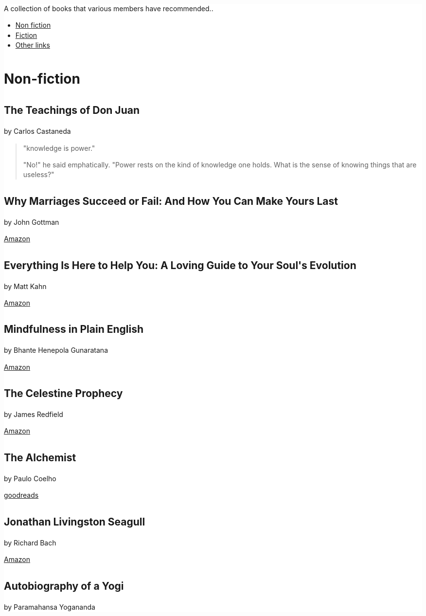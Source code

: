A collection of books that various members have recommended..

- [Non fiction](#non-fiction)
- [Fiction](#fiction)
- [Other links](#other-links)

# Non-fiction

## The Teachings of Don Juan
by Carlos Castaneda

>"knowledge is power."
>
>"No!" he said emphatically. "Power rests on the kind of knowledge one holds. What is the sense of knowing things that are useless?"

## Why Marriages Succeed or Fail: And How You Can Make Yours Last
by John Gottman

[Amazon](https://www.amazon.co.uk/Why-Marriages-Succeed-Fail-Yours/dp/0684802414)

## Everything Is Here to Help You: A Loving Guide to Your Soul's Evolution
by Matt Kahn

[Amazon](https://www.amazon.com/Everything-Here-Help-You-Evolution/dp/1401954952/)

## Mindfulness in Plain English
by Bhante Henepola Gunaratana

[Amazon](https://www.amazon.co.uk/Mindfulness-Plain-English-20th-Anniversary/dp/0861719069)

## The Celestine Prophecy
by James Redfield

[Amazon](https://www.amazon.co.uk/Celestine-Prophecy-James-Redfield/dp/0553409026)

## The Alchemist
by Paulo Coelho

[goodreads](https://www.goodreads.com/book/show/865.The_Alchemist)

## Jonathan Livingston Seagull
by Richard Bach

[Amazon](https://www.amazon.co.uk/Jonathan-Livingston-Seagull-Richard-Bach/dp/0006490344)

## Autobiography of a Yogi
by Paramahansa Yogananda
